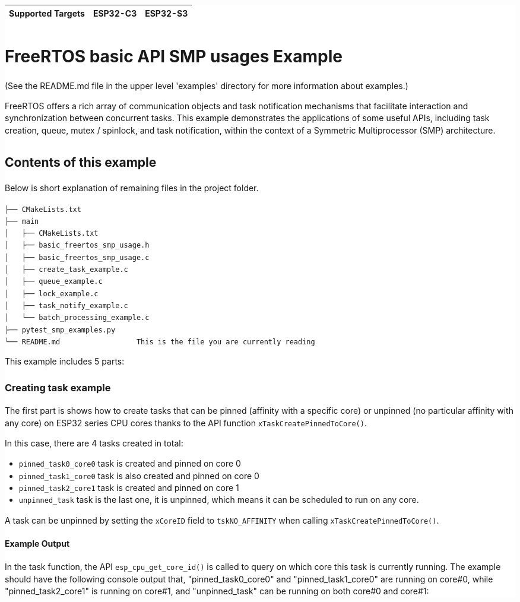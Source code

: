 | Supported Targets | ESP32-C3 | ESP32-S3 |
| ----------------- | -------- | -------- |

# FreeRTOS basic API SMP usages Example

(See the README.md file in the upper level 'examples' directory for more information about examples.)

FreeRTOS offers a rich array of communication objects and task notification mechanisms that facilitate interaction and synchronization between concurrent tasks. This example demonstrates the applications of some useful APIs, including task creation, queue, mutex / spinlock, and task notification, within the context of a Symmetric Multiprocessor (SMP) architecture.

## Contents of this example
Below is short explanation of remaining files in the project folder.

```
├── CMakeLists.txt
├── main
│   ├── CMakeLists.txt
│   ├── basic_freertos_smp_usage.h
│   ├── basic_freertos_smp_usage.c
│   ├── create_task_example.c
│   ├── queue_example.c
│   ├── lock_example.c
│   ├── task_notify_example.c
│   └── batch_processing_example.c
├── pytest_smp_examples.py
└── README.md                  This is the file you are currently reading
```

This example includes 5 parts: 

### Creating task example

The first part is shows how to create tasks that can be pinned (affinity with a specific core) or unpinned (no particular affinity with any core) on ESP32 series CPU cores thanks to the API function `xTaskCreatePinnedToCore()`. 

In this case, there are 4 tasks created in total:
* `pinned_task0_core0` task is created and pinned on core 0
* `pinned_task1_core0` task is also created and pinned on core 0
* `pinned_task2_core1` task is created and pinned on core 1
* `unpinned_task` task is the last one, it is unpinned, which means it can be scheduled to run on any core.
 
A task can be unpinned by setting the `xCoreID` field to `tskNO_AFFINITY` when calling `xTaskCreatePinnedToCore()`.


#### Example Output
In the task function, the API `esp_cpu_get_core_id()` is called to query on which core this task is currently running. The example should have the following console output that, "pinned_task0_core0" and "pinned_task1_core0" are running on core#0, while "pinned_task2_core1" is running on core#1, and "unpinned_task" can be running on both core#0 and core#1:
